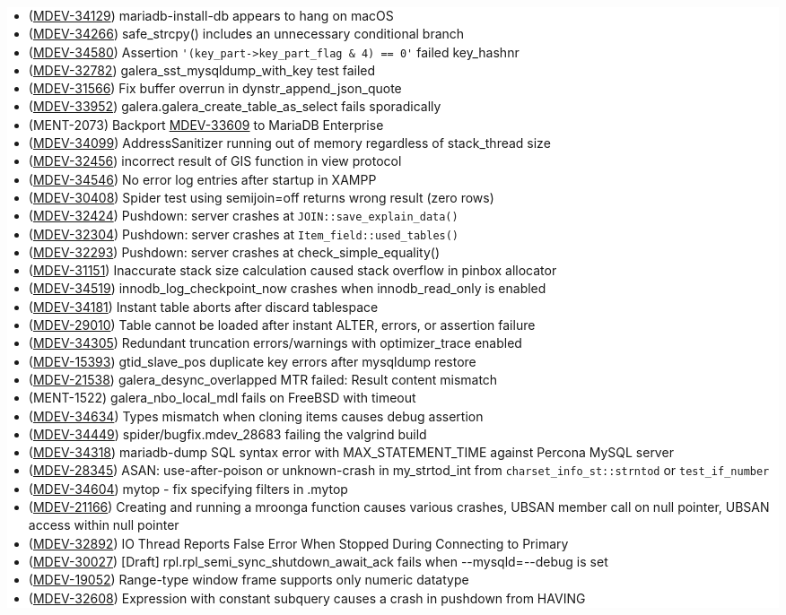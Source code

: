 * ([MDEV-34129](https://jira.mariadb.org/browse/MDEV-34129)) mariadb-install-db appears to hang on macOS
* ([MDEV-34266](https://jira.mariadb.org/browse/MDEV-34266)) safe\_strcpy() includes an unnecessary conditional branch
* ([MDEV-34580](https://jira.mariadb.org/browse/MDEV-34580)) Assertion `'(key_part->key_part_flag & 4) == 0'` failed key\_hashnr
* ([MDEV-32782](https://jira.mariadb.org/browse/MDEV-32782)) galera\_sst\_mysqldump\_with\_key test failed
* ([MDEV-31566](https://jira.mariadb.org/browse/MDEV-31566)) Fix buffer overrun in dynstr\_append\_json\_quote
* ([MDEV-33952](https://jira.mariadb.org/browse/MDEV-33952)) galera.galera\_create\_table\_as\_select fails sporadically
* (MENT-2073) Backport [MDEV-33609](https://jira.mariadb.org/browse/MDEV-33609) to MariaDB Enterprise
* ([MDEV-34099](https://jira.mariadb.org/browse/MDEV-34099)) AddressSanitizer running out of memory regardless of stack\_thread size
* ([MDEV-32456](https://jira.mariadb.org/browse/MDEV-32456)) incorrect result of GIS function in view protocol
* ([MDEV-34546](https://jira.mariadb.org/browse/MDEV-34546)) No error log entries after startup in XAMPP
* ([MDEV-30408](https://jira.mariadb.org/browse/MDEV-30408)) Spider test using semijoin=off returns wrong result (zero rows)
* ([MDEV-32424](https://jira.mariadb.org/browse/MDEV-32424)) Pushdown: server crashes at `JOIN::save_explain_data()`
* ([MDEV-32304](https://jira.mariadb.org/browse/MDEV-32304)) Pushdown: server crashes at `Item_field::used_tables()`
* ([MDEV-32293](https://jira.mariadb.org/browse/MDEV-32293)) Pushdown: server crashes at check\_simple\_equality()
* ([MDEV-31151](https://jira.mariadb.org/browse/MDEV-31151)) Inaccurate stack size calculation caused stack overflow in pinbox allocator
* ([MDEV-34519](https://jira.mariadb.org/browse/MDEV-34519)) innodb\_log\_checkpoint\_now crashes when innodb\_read\_only is enabled
* ([MDEV-34181](https://jira.mariadb.org/browse/MDEV-34181)) Instant table aborts after discard tablespace
* ([MDEV-29010](https://jira.mariadb.org/browse/MDEV-29010)) Table cannot be loaded after instant ALTER, errors, or assertion failure
* ([MDEV-34305](https://jira.mariadb.org/browse/MDEV-34305)) Redundant truncation errors/warnings with optimizer\_trace enabled
* ([MDEV-15393](https://jira.mariadb.org/browse/MDEV-15393)) gtid\_slave\_pos duplicate key errors after mysqldump restore
* ([MDEV-21538](https://jira.mariadb.org/browse/MDEV-21538)) galera\_desync\_overlapped MTR failed: Result content mismatch
* (MENT-1522) galera\_nbo\_local\_mdl fails on FreeBSD with timeout
* ([MDEV-34634](https://jira.mariadb.org/browse/MDEV-34634)) Types mismatch when cloning items causes debug assertion
* ([MDEV-34449](https://jira.mariadb.org/browse/MDEV-34449)) spider/bugfix.mdev\_28683 failing the valgrind build
* ([MDEV-34318](https://jira.mariadb.org/browse/MDEV-34318)) mariadb-dump SQL syntax error with MAX\_STATEMENT\_TIME against Percona MySQL server
* ([MDEV-28345](https://jira.mariadb.org/browse/MDEV-28345)) ASAN: use-after-poison or unknown-crash in my\_strtod\_int from `charset_info_st::strntod` or `test_if_number`
* ([MDEV-34604](https://jira.mariadb.org/browse/MDEV-34604)) mytop - fix specifying filters in .mytop
* ([MDEV-21166](https://jira.mariadb.org/browse/MDEV-21166)) Creating and running a mroonga function causes various crashes, UBSAN member call on null pointer, UBSAN access within null pointer
* ([MDEV-32892](https://jira.mariadb.org/browse/MDEV-32892)) IO Thread Reports False Error When Stopped During Connecting to Primary
* ([MDEV-30027](https://jira.mariadb.org/browse/MDEV-30027)) \[Draft] rpl.rpl\_semi\_sync\_shutdown\_await\_ack fails when --mysqld=--debug is set
* ([MDEV-19052](https://jira.mariadb.org/browse/MDEV-19052)) Range-type window frame supports only numeric datatype
* ([MDEV-32608](https://jira.mariadb.org/browse/MDEV-32608)) Expression with constant subquery causes a crash in pushdown from HAVING